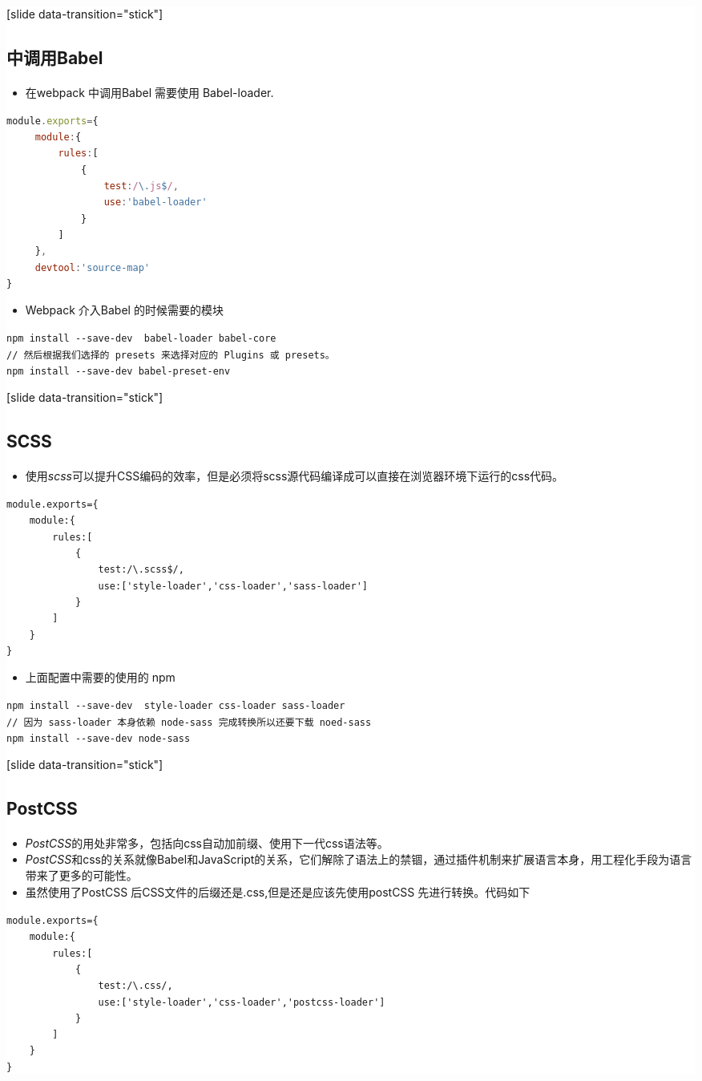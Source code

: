 [slide data-transition="stick"]
## 中调用Babel  
* 在webpack 中调用Babel 需要使用 Babel-loader.
```javascript
module.exports={
     module:{
         rules:[
             {
                 test:/\.js$/,
                 use:'babel-loader'
             }
         ]
     },
     devtool:'source-map' 
}
```

* Webpack 介入Babel 的时候需要的模块
```
npm install --save-dev  babel-loader babel-core
// 然后根据我们选择的 presets 来选择对应的 Plugins 或 presets。
npm install --save-dev babel-preset-env
```

[slide data-transition="stick"]
## SCSS 

* 使用*scss*可以提升CSS编码的效率，但是必须将scss源代码编译成可以直接在浏览器环境下运行的css代码。
```
module.exports={
    module:{
        rules:[
            {
                test:/\.scss$/,
                use:['style-loader','css-loader','sass-loader']
            }
        ]
    }
}
```  
* 上面配置中需要的使用的 npm
```
npm install --save-dev  style-loader css-loader sass-loader
// 因为 sass-loader 本身依赖 node-sass 完成转换所以还要下载 noed-sass
npm install --save-dev node-sass
```

[slide data-transition="stick"]
## PostCSS

* *PostCSS*的用处非常多，包括向css自动加前缀、使用下一代css语法等。
* *PostCSS*和css的关系就像Babel和JavaScript的关系，它们解除了语法上的禁锢，通过插件机制来扩展语言本身，用工程化手段为语言带来了更多的可能性。
* 虽然使用了PostCSS 后CSS文件的后缀还是.css,但是还是应该先使用postCSS 先进行转换。代码如下
```
module.exports={
    module:{
        rules:[
            {
                test:/\.css/,
                use:['style-loader','css-loader','postcss-loader']
            }
        ]
    }
}
```